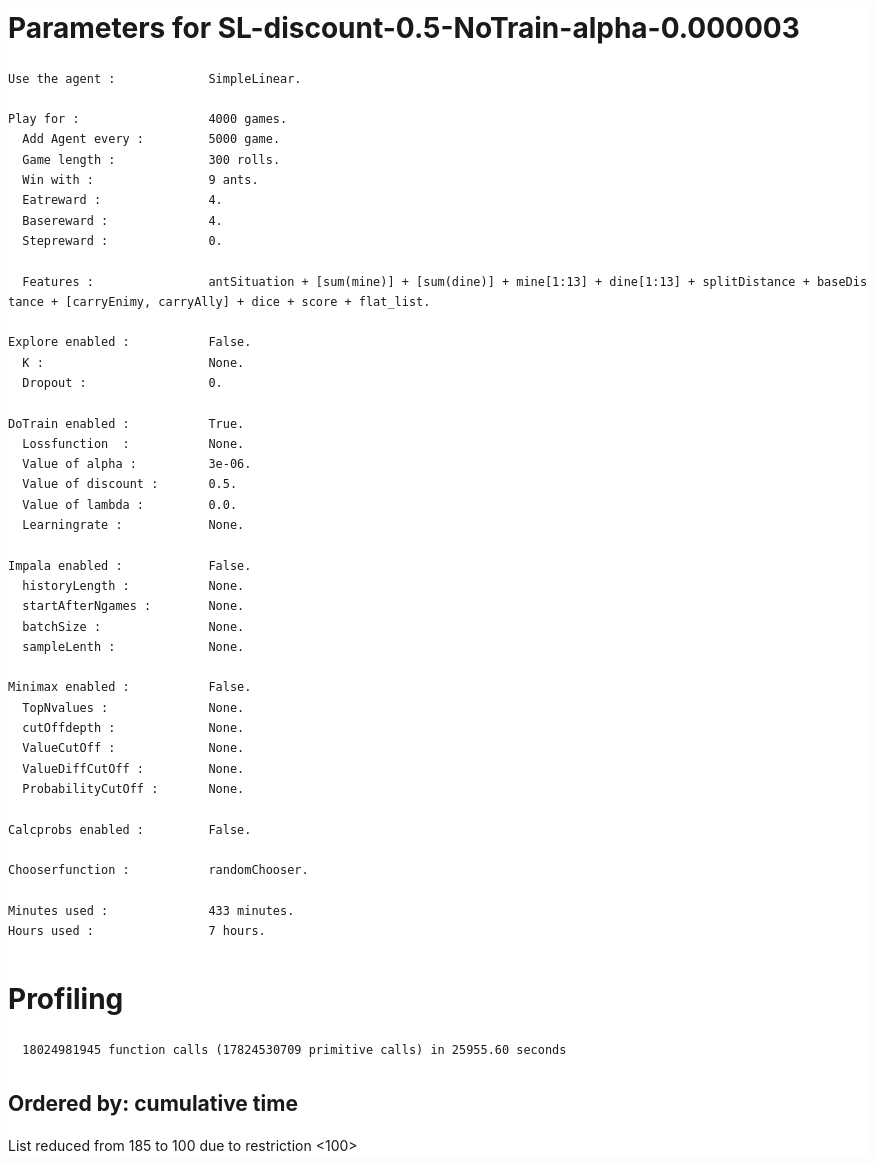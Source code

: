 # Parameters for SL-discount-0.5-NoTrain-alpha-0.000003

    Use the agent :             SimpleLinear.

    Play for :                  4000 games.
      Add Agent every :         5000 game.
      Game length :             300 rolls.
      Win with :                9 ants.
      Eatreward :               4.
      Basereward :              4.
      Stepreward :              0.

      Features :                antSituation + [sum(mine)] + [sum(dine)] + mine[1:13] + dine[1:13] + splitDistance + baseDistance + [carryEnimy, carryAlly] + dice + score + flat_list.

    Explore enabled :           False.
      K :                       None.
      Dropout :                 0.

    DoTrain enabled :           True.
      Lossfunction  :           None.
      Value of alpha :          3e-06.
      Value of discount :       0.5.
      Value of lambda :         0.0.
      Learningrate :            None.

    Impala enabled :            False.
      historyLength :           None.
      startAfterNgames :        None.
      batchSize :               None.
      sampleLenth :             None.

    Minimax enabled :           False.
      TopNvalues :              None.
      cutOffdepth :             None.
      ValueCutOff :             None.
      ValueDiffCutOff :         None.
      ProbabilityCutOff :       None.

    Calcprobs enabled :         False.

    Chooserfunction :           randomChooser.

    Minutes used :              433 minutes.
    Hours used :                7 hours.

# Profiling


      18024981945 function calls (17824530709 primitive calls) in 25955.60 seconds

##    Ordered by: cumulative time
   List reduced from 185 to 100 due to restriction <100>
